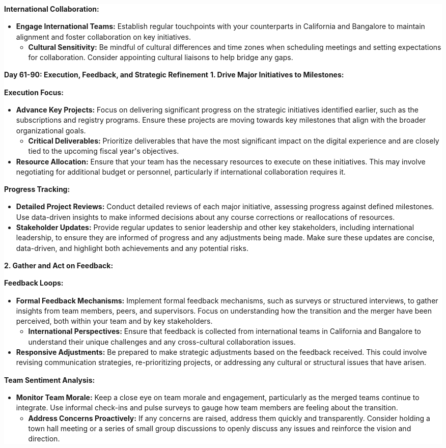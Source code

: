 **International Collaboration:**

* **Engage International Teams:** Establish regular touchpoints with your counterparts in California and Bangalore to maintain alignment and foster collaboration on key initiatives.
	* **Cultural Sensitivity:** Be mindful of cultural differences and time zones when scheduling meetings and setting expectations for collaboration. Consider appointing cultural liaisons to help bridge any gaps.

**Day 61-90: Execution, Feedback, and Strategic Refinement**
**1. Drive Major Initiatives to Milestones:**

**Execution Focus:**

* **Advance Key Projects:** Focus on delivering significant progress on the strategic initiatives identified earlier, such as the subscriptions and registry programs. Ensure these projects are moving towards key milestones that align with the broader organizational goals.
	* **Critical Deliverables:** Prioritize deliverables that have the most significant impact on the digital experience and are closely tied to the upcoming fiscal year's objectives.
* **Resource Allocation:** Ensure that your team has the necessary resources to execute on these initiatives. This may involve negotiating for additional budget or personnel, particularly if international collaboration requires it.

**Progress Tracking:**

* **Detailed Project Reviews:** Conduct detailed reviews of each major initiative, assessing progress against defined milestones. Use data-driven insights to make informed decisions about any course corrections or reallocations of resources.
* **Stakeholder Updates:** Provide regular updates to senior leadership and other key stakeholders, including international leadership, to ensure they are informed of progress and any adjustments being made. Make sure these updates are concise, data-driven, and highlight both achievements and any potential risks.

**2. Gather and Act on Feedback:**

**Feedback Loops:**

* **Formal Feedback Mechanisms:** Implement formal feedback mechanisms, such as surveys or structured interviews, to gather insights from team members, peers, and supervisors. Focus on understanding how the transition and the merger have been perceived, both within your team and by key stakeholders.
	* **International Perspectives:** Ensure that feedback is collected from international teams in California and Bangalore to understand their unique challenges and any cross-cultural collaboration issues.
* **Responsive Adjustments:** Be prepared to make strategic adjustments based on the feedback received. This could involve revising communication strategies, re-prioritizing projects, or addressing any cultural or structural issues that have arisen.

**Team Sentiment Analysis:**

* **Monitor Team Morale:** Keep a close eye on team morale and engagement, particularly as the merged teams continue to integrate. Use informal check-ins and pulse surveys to gauge how team members are feeling about the transition.
	* **Address Concerns Proactively:** If any concerns are raised, address them quickly and transparently. Consider holding a town hall meeting or a series of small group discussions to openly discuss any issues and reinforce the vision and direction.
